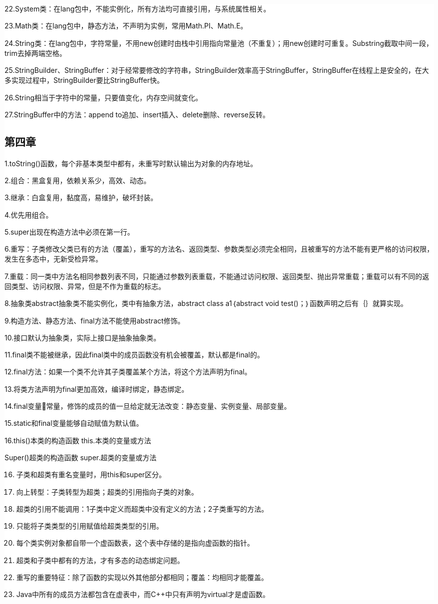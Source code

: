 22.System类：在lang包中，不能实例化，所有方法均可直接引用，与系统属性相关。

23.Math类：在lang包中，静态方法，不声明为实例，常用Math.PI、Math.E。

24.String类：在lang包中，字符常量，不用new创建时由栈中引用指向常量池（不重复）；用new创建时可重复。Substring截取中间一段，trim去掉两端空格。

25.StringBuilder、StringBuffer：对于经常要修改的字符串，StringBuilder效率高于StringBuffer，StringBuffer在线程上是安全的，在大多实现过程中，StringBuilder要比StringBuffer快。

26.String相当于字符中的常量，只要值变化，内存空间就变化。

27.StringBuffer中的方法：append to追加、insert插入、delete删除、reverse反转。

## 第四章
1.toString()函数，每个非基本类型中都有，未重写时默认输出为对象的内存地址。

2.组合：黑盒复用，依赖关系少，高效、动态。

3.继承：白盒复用，黏度高，易维护，破坏封装。

4.优先用组合。

5.super出现在构造方法中必须在第一行。

6.重写：子类修改父类已有的方法（覆盖），重写的方法名、返回类型、参数类型必须完全相同，且被重写的方法不能有更严格的访问权限，发生在多态中，无新受检异常。

7.重载：同一类中方法名相同参数列表不同，只能通过参数列表重载，不能通过访问权限、返回类型、抛出异常重载；重载可以有不同的返回类型、访问权限、异常，但是不作为重载的标志。

8.抽象类abstract抽象类不能实例化，类中有抽象方法，abstract class a1｛abstract void test()；｝函数声明之后有｛｝就算实现。

9.构造方法、静态方法、final方法不能使用abstract修饰。

10.接口默认为抽象类，实际上接口是抽象抽象类。

11.final类不能被继承，因此final类中的成员函数没有机会被覆盖，默认都是final的。

12.final方法：如果一个类不允许其子类覆盖某个方法，将这个方法声明为final。

13.将类方法声明为final更加高效，编译时绑定，静态绑定。

14.final变量常量，修饰的成员的值一旦给定就无法改变：静态变量、实例变量、局部变量。

15.static和final变量能够自动赋值为默认值。

16.this()本类的构造函数 this.本类的变量或方法

Super()超类的构造函数 super.超类的变量或方法

16. 子类和超类有重名变量时，用this和super区分。

17. 向上转型：子类转型为超类；超类的引用指向子类的对象。

18. 超类的引用不能调用：1子类中定义而超类中没有定义的方法；2子类重写的方法。

19. 只能将子类类型的引用赋值给超类类型的引用。

20. 每个类实例对象都自带一个虚函数表，这个表中存储的是指向虚函数的指针。

21. 超类和子类中都有的方法，才有多态的动态绑定问题。

22. 重写的重要特征：除了函数的实现以外其他部分都相同；覆盖：均相同才能覆盖。

23. Java中所有的成员方法都包含在虚表中，而C++中只有声明为virtual才是虚函数。
